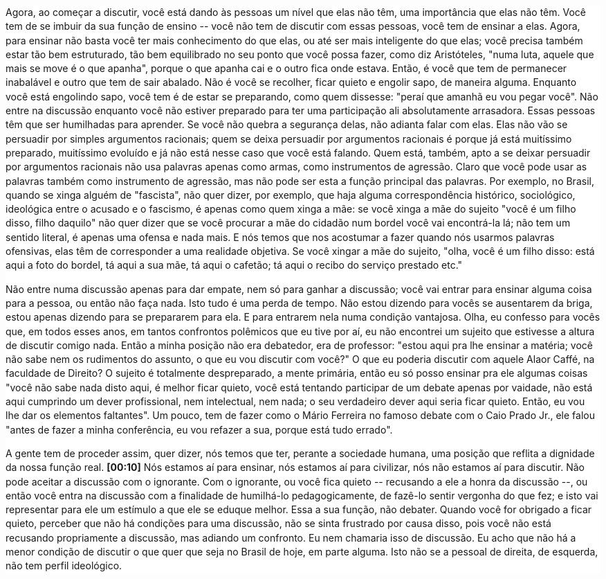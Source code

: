 Agora, ao começar a discutir, você está dando às pessoas um nível que elas não têm, uma importância que elas não têm. Você tem de se imbuir da sua função de ensino -- você não tem de discutir com essas pessoas, você tem de ensinar a elas. Agora, para ensinar não basta você ter mais conhecimento do que elas, ou até ser mais inteligente do que elas; você precisa também estar tão bem estruturado, tão bem equilibrado no seu ponto que você possa fazer, como diz Aristóteles, "numa luta, aquele que mais se move é o que apanha", porque o que apanha cai e o outro fica onde estava. Então, é você que tem de permanecer inabalável e outro que tem de sair abalado. Não é você se recolher, ficar quieto e engolir sapo, de maneira alguma. Enquanto você está engolindo sapo, você tem é de estar se preparando, como quem dissesse: "peraí que amanhã eu vou pegar você". Não entre na discussão enquanto você não estiver preparado para ter uma participação ali absolutamente arrasadora. Essas pessoas têm que ser humilhadas para aprender. Se você não quebra a segurança delas, não adianta falar com elas. Elas não vão se persuadir por simples argumentos racionais; quem se deixa persuadir por argumentos racionais é porque já está muitíssimo preparado, muitíssimo evoluído e já não está nesse caso que você está falando. Quem está, também, apto a se deixar persuadir por argumentos racionais não usa palavras apenas como armas, como instrumentos de agressão. Claro que você pode usar as palavras também como instrumento de agressão, mas não pode ser esta a função principal das palavras. Por exemplo, no Brasil, quando se xinga alguém de "fascista", não quer dizer, por exemplo, que haja alguma correspondência histórico, sociológico, ideológica entre o acusado e o fascismo, é apenas como quem xinga a mãe: se você xinga a mãe do sujeito "você é um filho disso, filho daquilo" não quer dizer que se você procurar a mãe do cidadão num bordel você vai encontrá-la lá; não tem um sentido literal, é apenas uma ofensa e nada mais. E nós temos que nos acostumar a fazer quando nós usarmos palavras ofensivas, elas têm de corresponder a uma realidade objetiva. Se você xingar a mãe do sujeito, "olha, você é um filho disso: está aqui a foto do bordel, tá aqui a sua mãe, tá aqui o cafetão; tá aqui o recibo do serviço prestado etc."

Não entre numa discussão apenas para dar empate, nem só para ganhar a discussão; você vai entrar para ensinar alguma coisa para a pessoa, ou então não faça nada. Isto tudo é uma perda de tempo. Não estou dizendo para vocês se ausentarem da briga, estou apenas dizendo para se prepararem para ela. E para entrarem nela numa condição vantajosa. Olha, eu confesso para vocês que, em todos esses anos, em tantos confrontos polêmicos que eu tive por aí, eu não encontrei um sujeito que estivesse a altura de discutir comigo nada. Então a minha posição não era debatedor, era de professor: "estou aqui pra lhe ensinar a matéria; você não sabe nem os rudimentos do assunto, o que eu vou discutir com você?" O que eu poderia discutir com aquele Alaor Caffé, na faculdade de Direito? O sujeito é totalmente despreparado, a mente primária, então eu só posso ensinar pra ele algumas coisas "você não sabe nada disto aqui, é melhor ficar quieto, você está tentando participar de um debate apenas por vaidade, não está aqui cumprindo um dever profissional, nem intelectual, nem nada; o seu verdadeiro dever aqui seria ficar quieto. Então, eu vou lhe dar os elementos faltantes". Um pouco, tem de fazer como o Mário Ferreira no famoso debate com o Caio Prado Jr., ele falou "antes de fazer a minha conferência, eu vou refazer a sua, porque está tudo errado".

A gente tem de proceder assim, quer dizer, nós temos que ter, perante a sociedade humana, uma posição que reflita a dignidade da nossa função real. **\[00:10\]** Nós estamos aí para ensinar, nós estamos aí para civilizar, nós não estamos aí para discutir. Não pode aceitar a discussão com o ignorante. Com o ignorante, ou você fica quieto \-- recusando a ele a honra da discussão \--, ou então você entra na discussão com a finalidade de humilhá-lo pedagogicamente, de fazê-lo sentir vergonha do que fez; e isto vai representar para ele um estímulo a que ele se eduque melhor. Essa a sua função, não debater. Quando você for obrigado a ficar quieto, perceber que não há condições para uma discussão, não se sinta frustrado por causa disso, pois você não está recusando propriamente a discussão, mas adiando um confronto. Eu nem chamaria isso de discussão. Eu acho que não há a menor condição de discutir o que quer que seja no Brasil de hoje, em parte alguma. Isto não se a pessoal de direita, de esquerda, não tem perfil ideológico.
